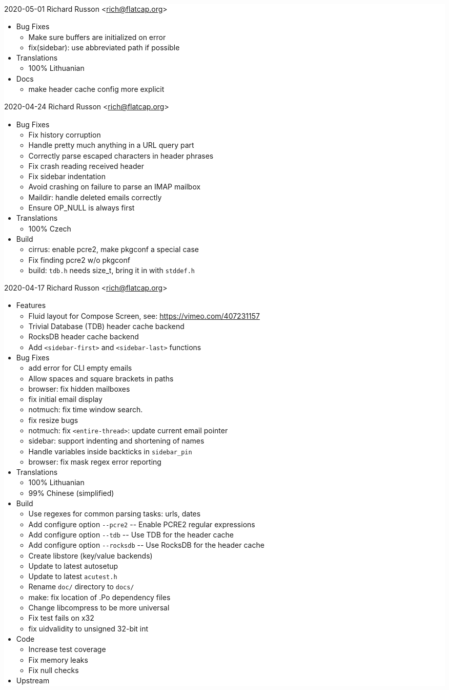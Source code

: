 2020-05-01  Richard Russon  \<rich@flatcap.org\>
* Bug Fixes
  - Make sure buffers are initialized on error
  - fix(sidebar): use abbreviated path if possible
* Translations
  - 100% Lithuanian
* Docs
  - make header cache config more explicit

2020-04-24  Richard Russon  \<rich@flatcap.org\>
* Bug Fixes
  - Fix history corruption
  - Handle pretty much anything in a URL query part
  - Correctly parse escaped characters in header phrases
  - Fix crash reading received header
  - Fix sidebar indentation
  - Avoid crashing on failure to parse an IMAP mailbox
  - Maildir: handle deleted emails correctly
  - Ensure OP_NULL is always first
* Translations
  - 100% Czech
* Build
  - cirrus: enable pcre2, make pkgconf a special case
  - Fix finding pcre2 w/o pkgconf
  - build: `tdb.h` needs size_t, bring it in with `stddef.h`

2020-04-17  Richard Russon  \<rich@flatcap.org\>
* Features
  - Fluid layout for Compose Screen, see: https://vimeo.com/407231157
  - Trivial Database (TDB) header cache backend
  - RocksDB header cache backend
  - Add `<sidebar-first>` and `<sidebar-last>` functions
* Bug Fixes
  - add error for CLI empty emails
  - Allow spaces and square brackets in paths
  - browser: fix hidden mailboxes
  - fix initial email display
  - notmuch: fix time window search.
  - fix resize bugs
  - notmuch: fix `<entire-thread>`: update current email pointer
  - sidebar: support indenting and shortening of names
  - Handle variables inside backticks in `sidebar_pin`
  - browser: fix mask regex error reporting
* Translations
  - 100% Lithuanian
  - 99% Chinese (simplified)
* Build
  - Use regexes for common parsing tasks: urls, dates
  - Add configure option `--pcre2` -- Enable PCRE2 regular expressions
  - Add configure option `--tdb` -- Use TDB for the header cache
  - Add configure option `--rocksdb` -- Use RocksDB for the header cache
  - Create libstore (key/value backends)
  - Update to latest autosetup
  - Update to latest `acutest.h`
  - Rename `doc/` directory to `docs/`
  - make: fix location of .Po dependency files
  - Change libcompress to be more universal
  - Fix test fails on х32
  - fix uidvalidity to unsigned 32-bit int
* Code
  - Increase test coverage
  - Fix memory leaks
  - Fix null checks
* Upstream